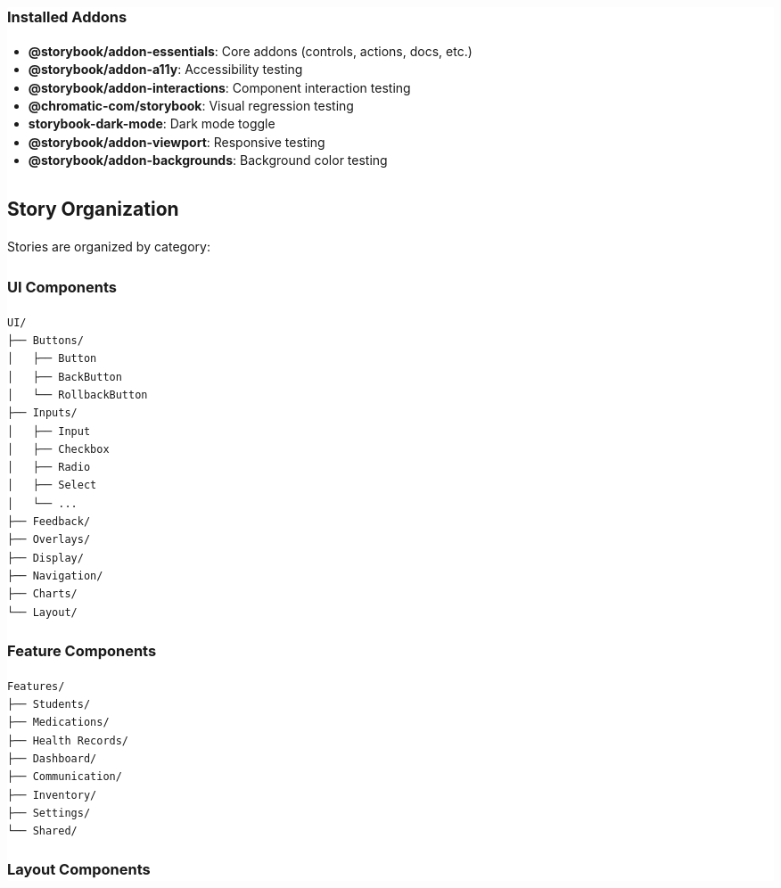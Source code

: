 ### Installed Addons

- **@storybook/addon-essentials**: Core addons (controls, actions, docs, etc.)
- **@storybook/addon-a11y**: Accessibility testing
- **@storybook/addon-interactions**: Component interaction testing
- **@chromatic-com/storybook**: Visual regression testing
- **storybook-dark-mode**: Dark mode toggle
- **@storybook/addon-viewport**: Responsive testing
- **@storybook/addon-backgrounds**: Background color testing

## Story Organization

Stories are organized by category:

### UI Components

```
UI/
├── Buttons/
│   ├── Button
│   ├── BackButton
│   └── RollbackButton
├── Inputs/
│   ├── Input
│   ├── Checkbox
│   ├── Radio
│   ├── Select
│   └── ...
├── Feedback/
├── Overlays/
├── Display/
├── Navigation/
├── Charts/
└── Layout/
```

### Feature Components

```
Features/
├── Students/
├── Medications/
├── Health Records/
├── Dashboard/
├── Communication/
├── Inventory/
├── Settings/
└── Shared/
```

### Layout Components
